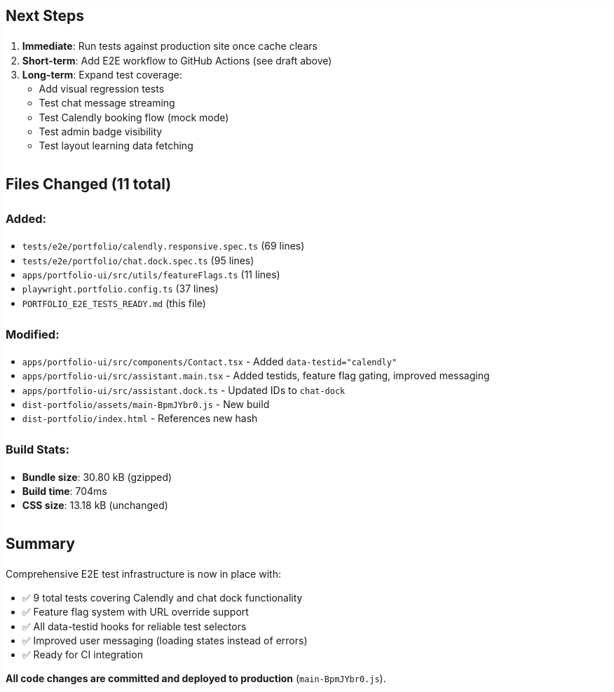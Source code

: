 ## Next Steps

1. **Immediate**: Run tests against production site once cache clears
2. **Short-term**: Add E2E workflow to GitHub Actions (see draft above)
3. **Long-term**: Expand test coverage:
   - Add visual regression tests
   - Test chat message streaming
   - Test Calendly booking flow (mock mode)
   - Test admin badge visibility
   - Test layout learning data fetching

## Files Changed (11 total)

### Added:
- `tests/e2e/portfolio/calendly.responsive.spec.ts` (69 lines)
- `tests/e2e/portfolio/chat.dock.spec.ts` (95 lines)
- `apps/portfolio-ui/src/utils/featureFlags.ts` (11 lines)
- `playwright.portfolio.config.ts` (37 lines)
- `PORTFOLIO_E2E_TESTS_READY.md` (this file)

### Modified:
- `apps/portfolio-ui/src/components/Contact.tsx` - Added `data-testid="calendly"`
- `apps/portfolio-ui/src/assistant.main.tsx` - Added testids, feature flag gating, improved messaging
- `apps/portfolio-ui/src/assistant.dock.ts` - Updated IDs to `chat-dock`
- `dist-portfolio/assets/main-BpmJYbr0.js` - New build
- `dist-portfolio/index.html` - References new hash

### Build Stats:
- **Bundle size**: 30.80 kB (gzipped)
- **Build time**: 704ms
- **CSS size**: 13.18 kB (unchanged)

## Summary

Comprehensive E2E test infrastructure is now in place with:
- ✅ 9 total tests covering Calendly and chat dock functionality
- ✅ Feature flag system with URL override support
- ✅ All data-testid hooks for reliable test selectors
- ✅ Improved user messaging (loading states instead of errors)
- ✅ Ready for CI integration

**All code changes are committed and deployed to production** (`main-BpmJYbr0.js`).
